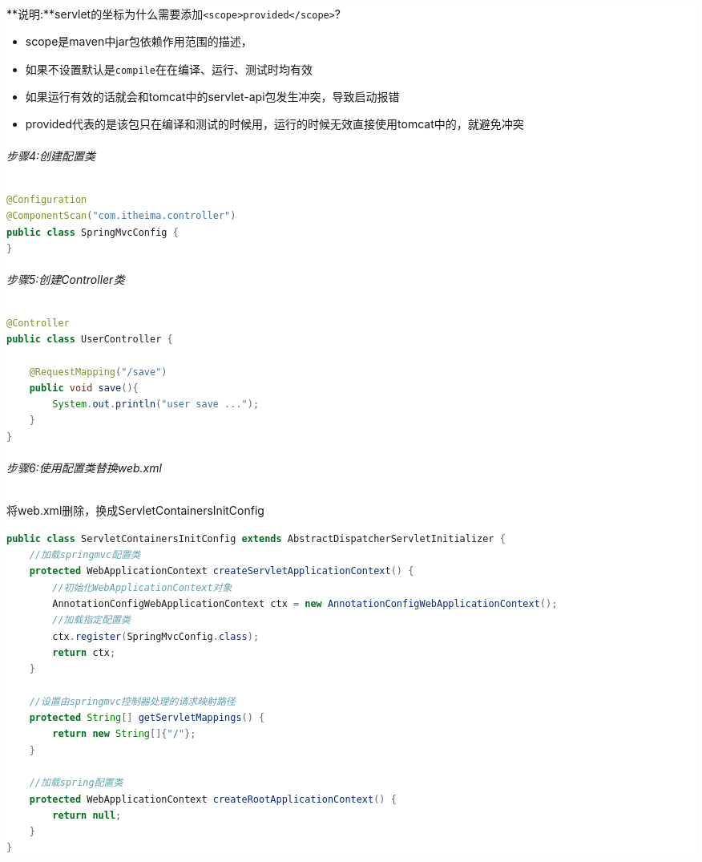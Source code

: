**说明:**servlet的坐标为什么需要添加`<scope>provided</scope>`?

* scope是maven中jar包依赖作用范围的描述，
* 如果不设置默认是`compile`在在编译、运行、测试时均有效
* 如果运行有效的话就会和tomcat中的servlet-api包发生冲突，导致启动报错

* provided代表的是该包只在编译和测试的时候用，运行的时候无效直接使用tomcat中的，就避免冲突

###### 步骤4:创建配置类

```java
@Configuration
@ComponentScan("com.itheima.controller")
public class SpringMvcConfig {
}
```

###### 步骤5:创建Controller类

```java
@Controller
public class UserController {
    
    @RequestMapping("/save")
    public void save(){
        System.out.println("user save ...");
    }
}

```

###### 步骤6:使用配置类替换web.xml

将web.xml删除，换成ServletContainersInitConfig

```java
public class ServletContainersInitConfig extends AbstractDispatcherServletInitializer {
    //加载springmvc配置类
    protected WebApplicationContext createServletApplicationContext() {
        //初始化WebApplicationContext对象
        AnnotationConfigWebApplicationContext ctx = new AnnotationConfigWebApplicationContext();
        //加载指定配置类
        ctx.register(SpringMvcConfig.class);
        return ctx;
    }

    //设置由springmvc控制器处理的请求映射路径
    protected String[] getServletMappings() {
        return new String[]{"/"};
    }

    //加载spring配置类
    protected WebApplicationContext createRootApplicationContext() {
        return null;
    }
}
```
